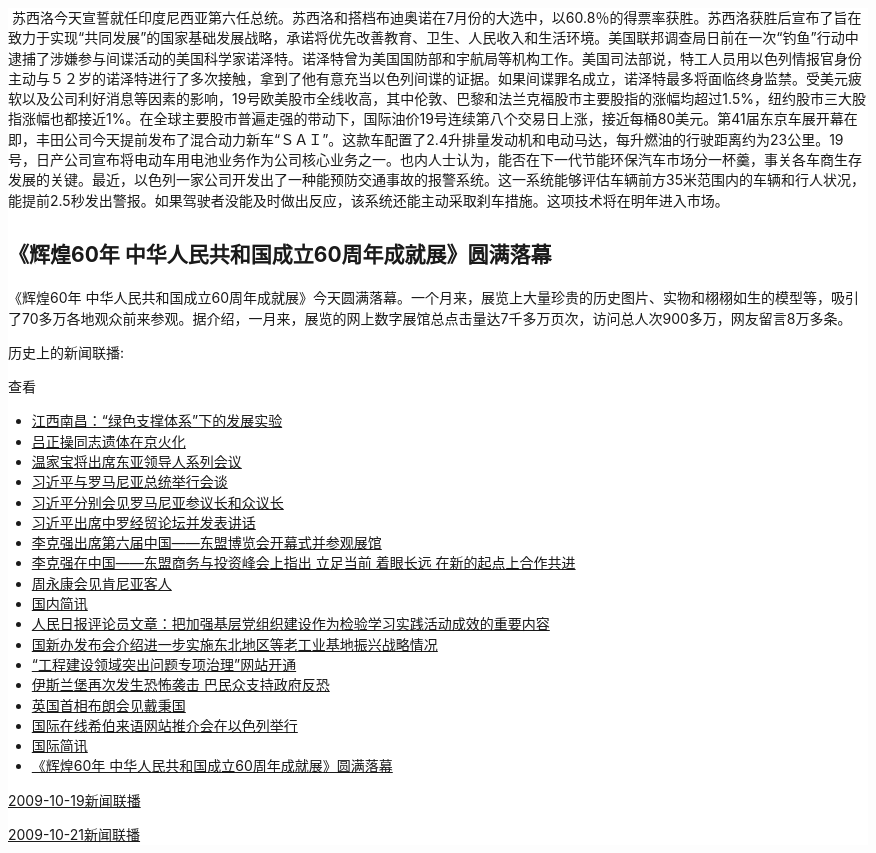 
 苏西洛今天宣誓就任印度尼西亚第六任总统。苏西洛和搭档布迪奥诺在7月份的大选中，以60.8％的得票率获胜。苏西洛获胜后宣布了旨在致力于实现“共同发展”的国家基础发展战略，承诺将优先改善教育、卫生、人民收入和生活环境。美国联邦调查局日前在一次“钓鱼”行动中逮捕了涉嫌参与间谍活动的美国科学家诺泽特。诺泽特曾为美国国防部和宇航局等机构工作。美国司法部说，特工人员用以色列情报官身份主动与５２岁的诺泽特进行了多次接触，拿到了他有意充当以色列间谍的证据。如果间谍罪名成立，诺泽特最多将面临终身监禁。受美元疲软以及公司利好消息等因素的影响，19号欧美股市全线收高，其中伦敦、巴黎和法兰克福股市主要股指的涨幅均超过1.5%，纽约股市三大股指涨幅也都接近1%。在全球主要股市普遍走强的带动下，国际油价19号连续第八个交易日上涨，接近每桶80美元。第41届东京车展开幕在即，丰田公司今天提前发布了混合动力新车“ＳＡＩ”。这款车配置了2.4升排量发动机和电动马达，每升燃油的行驶距离约为23公里。19号，日产公司宣布将电动车用电池业务作为公司核心业务之一。也内人士认为，能否在下一代节能环保汽车市场分一杯羹，事关各车商生存发展的关键。最近，以色列一家公司开发出了一种能预防交通事故的报警系统。这一系统能够评估车辆前方35米范围内的车辆和行人状况，能提前2.5秒发出警报。如果驾驶者没能及时做出反应，该系统还能主动采取刹车措施。这项技术将在明年进入市场。


## 《辉煌60年 中华人民共和国成立60周年成就展》圆满落幕


《辉煌60年 中华人民共和国成立60周年成就展》今天圆满落幕。一个月来，展览上大量珍贵的历史图片、实物和栩栩如生的模型等，吸引了70多万各地观众前来参观。据介绍，一月来，展览的网上数字展馆总点击量达7千多万页次，访问总人次900多万，网友留言8万多条。






历史上的新闻联播:

 查看
 

* [江西南昌：“绿色支撑体系”下的发展实验](#江西南昌：“绿色支撑体系”下的发展实验)
* [吕正操同志遗体在京火化](#吕正操同志遗体在京火化)
* [温家宝将出席东亚领导人系列会议](#温家宝将出席东亚领导人系列会议)
* [习近平与罗马尼亚总统举行会谈](#习近平与罗马尼亚总统举行会谈)
* [习近平分别会见罗马尼亚参议长和众议长](#习近平分别会见罗马尼亚参议长和众议长)
* [习近平出席中罗经贸论坛并发表讲话](#习近平出席中罗经贸论坛并发表讲话)
* [李克强出席第六届中国——东盟博览会开幕式并参观展馆](#李克强出席第六届中国——东盟博览会开幕式并参观展馆)
* [李克强在中国——东盟商务与投资峰会上指出 立足当前 着眼长远 在新的起点上合作共进](#李克强在中国——东盟商务与投资峰会上指出-立足当前-着眼长远-在新的起点上合作共进)
* [周永康会见肯尼亚客人](#周永康会见肯尼亚客人)
* [国内简讯](#国内简讯)
* [人民日报评论员文章：把加强基层党组织建设作为检验学习实践活动成效的重要内容](#人民日报评论员文章：把加强基层党组织建设作为检验学习实践活动成效的重要内容)
* [国新办发布会介绍进一步实施东北地区等老工业基地振兴战略情况](#国新办发布会介绍进一步实施东北地区等老工业基地振兴战略情况)
* [“工程建设领域突出问题专项治理”网站开通](#“工程建设领域突出问题专项治理”网站开通)
* [伊斯兰堡再次发生恐怖袭击 巴民众支持政府反恐](#伊斯兰堡再次发生恐怖袭击-巴民众支持政府反恐)
* [英国首相布朗会见戴秉国](#英国首相布朗会见戴秉国)
* [国际在线希伯来语网站推介会在以色列举行](#国际在线希伯来语网站推介会在以色列举行)
* [国际简讯](#国际简讯)
* [《辉煌60年 中华人民共和国成立60周年成就展》圆满落幕](#《辉煌60年-中华人民共和国成立60周年成就展》圆满落幕)






[2009-10-19新闻联播](/xinwenlianbo/20091019)


[2009-10-21新闻联播](/xinwenlianbo/20091021)



